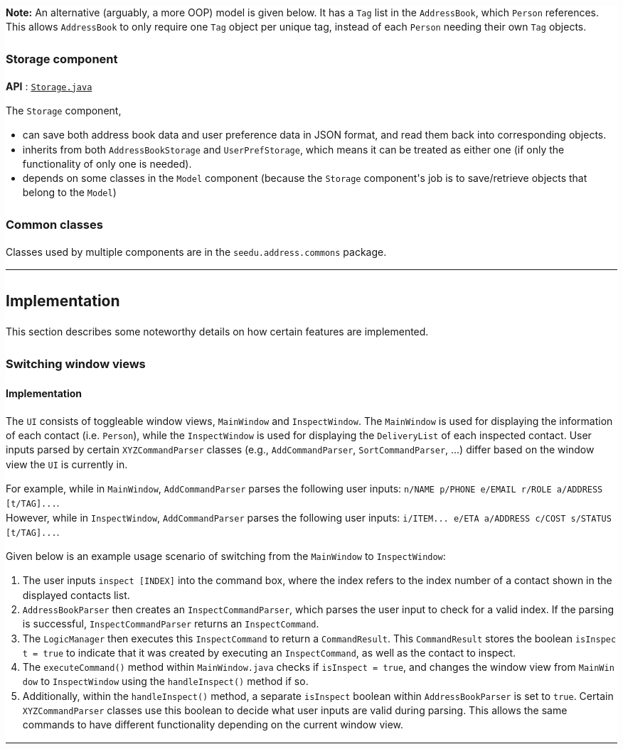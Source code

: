 <box type="info" seamless>

**Note:** An alternative (arguably, a more OOP) model is given below. It has a `Tag` list in the `AddressBook`, which `Person` references. This allows `AddressBook` to only require one `Tag` object per unique tag, instead of each `Person` needing their own `Tag` objects.<br>

<puml src="diagrams/BetterModelClassDiagram.puml" width="450" />

</box>


### Storage component

**API** : [`Storage.java`](https://github.com/AY2425S1-CS2103T-T12-3/tp/blob/master/src/main/java/seedu/address/storage/Storage.java)

<puml src="diagrams/StorageClassDiagram.puml" width="550" />

The `Storage` component,
* can save both address book data and user preference data in JSON format, and read them back into corresponding objects.
* inherits from both `AddressBookStorage` and `UserPrefStorage`, which means it can be treated as either one (if only the functionality of only one is needed).
* depends on some classes in the `Model` component (because the `Storage` component's job is to save/retrieve objects that belong to the `Model`)

### Common classes

Classes used by multiple components are in the `seedu.address.commons` package.

--------------------------------------------------------------------------------------------------------------------

## **Implementation**

This section describes some noteworthy details on how certain features are implemented.

### Switching window views

#### Implementation
The `UI` consists of toggleable window views, `MainWindow` and `InspectWindow`. The `MainWindow` is used for displaying the information of each contact (i.e. `Person`), while the `InspectWindow` is used for displaying the `DeliveryList` of
each inspected contact. User inputs parsed by certain `XYZCommandParser` classes (e.g., `AddCommandParser`, `SortCommandParser`, ...) differ based on the window view the `UI` is currently in.

For example, while in `MainWindow`, `AddCommandParser` parses the following user inputs: `n/NAME p/PHONE e/EMAIL r/ROLE a/ADDRESS [t/TAG]...`. <br>However, while in `InspectWindow`, `AddCommandParser` parses the following user inputs:
`i/ITEM... e/ETA a/ADDRESS c/COST s/STATUS [t/TAG]...`.

Given below is an example usage scenario of switching from the `MainWindow` to `InspectWindow`:
1. The user inputs `inspect [INDEX]` into the command box, where the index refers to the index number of a contact shown in the displayed contacts list.
2. `AddressBookParser` then creates an `InspectCommandParser`, which parses the user input to check for a valid index. If the parsing is successful, `InspectCommandParser` returns an `InspectCommand`.
3. The `LogicManager` then executes this `InspectCommand` to return a `CommandResult`. This `CommandResult` stores the boolean `isInspect = true` to indicate that it was created by executing an `InspectCommand`, as well as the contact
to inspect.
4. The `executeCommand()` method within `MainWindow.java` checks if `isInspect = true`, and changes the window view from `MainWindow` to `InspectWindow` using the `handleInspect()` method if so.
5. Additionally, within the `handleInspect()` method, a separate `isInspect` boolean within `AddressBookParser` is set to `true`. Certain `XYZCommandParser` classes use this boolean to decide what user inputs are valid during parsing. This
allows the same commands to have different functionality depending on the current window view.
--------------------------------------------------------------------------------------------------------------------
